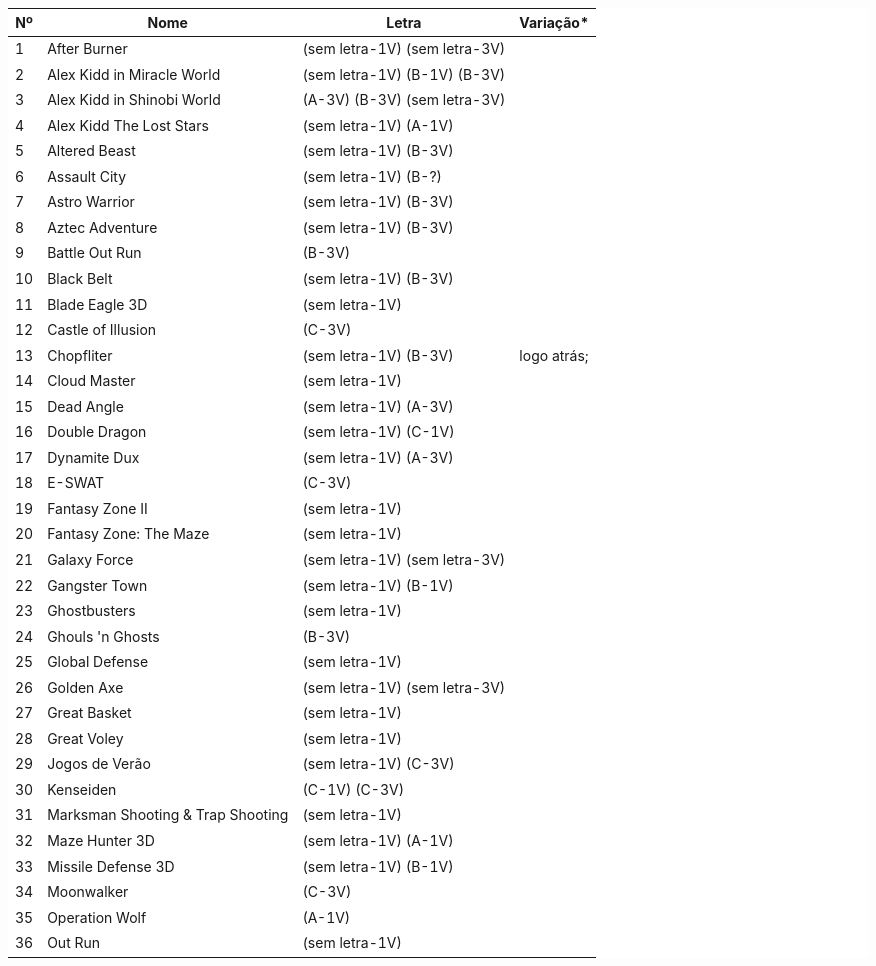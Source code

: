 | Nº  | Nome                              | Letra                         | Variação\*                 |
| --- | --------------------------------- | ----------------------------- | -------------------------- |
| 1   | After Burner                      | (sem letra-1V) (sem letra-3V) |                            |
| 2   | Alex Kidd in Miracle World        | (sem letra-1V) (B-1V) (B-3V)  |                            |
| 3   | Alex Kidd in Shinobi World        | (A-3V) (B-3V) (sem letra-3V)  |                            |
| 4   | Alex Kidd The Lost Stars          | (sem letra-1V) (A-1V)         |                            |
| 5   | Altered Beast                     | (sem letra-1V) (B-3V)         |                            |
| 6   | Assault City                      | (sem letra-1V) (B-?)          |                            |
| 7   | Astro Warrior                     | (sem letra-1V) (B-3V)         |                            |
| 8   | Aztec Adventure                   | (sem letra-1V) (B-3V)         |                            |
| 9   | Battle Out Run                    | (B-3V)                        |                            |
| 10  | Black Belt                        | (sem letra-1V) (B-3V)         |                            |
| 11  | Blade Eagle 3D                    | (sem letra-1V)                |                            |
| 12  | Castle of Illusion                | (C-3V)                        |                            |
| 13  | Chopfliter                        | (sem letra-1V) (B-3V)         | logo atrás;                |
| 14  | Cloud Master                      | (sem letra-1V)                |                            |
| 15  | Dead Angle                        | (sem letra-1V) (A-3V)         |                            |
| 16  | Double Dragon                     | (sem letra-1V) (C-1V)         |                            |
| 17  | Dynamite Dux                      | (sem letra-1V) (A-3V)         |                            |
| 18  | E-SWAT                            | (C-3V)                        |                            |
| 19  | Fantasy Zone II                   | (sem letra-1V)                |                            |
| 20  | Fantasy Zone: The Maze            | (sem letra-1V)                |                            |
| 21  | Galaxy Force                      | (sem letra-1V) (sem letra-3V) |                            |
| 22  | Gangster Town                     | (sem letra-1V) (B-1V)         |                            |
| 23  | Ghostbusters                      | (sem letra-1V)                |                            |
| 24  | Ghouls 'n Ghosts                  | (B-3V)                        |                            |
| 25  | Global Defense                    | (sem letra-1V)                |                            |
| 26  | Golden Axe                        | (sem letra-1V) (sem letra-3V) |                            |
| 27  | Great Basket                      | (sem letra-1V)                |                            |
| 28  | Great Voley                       | (sem letra-1V)                |                            |
| 29  | Jogos de Verão                    | (sem letra-1V) (C-3V)         |                            |
| 30  | Kenseiden                         | (C-1V) (C-3V)                 |                            |
| 31  | Marksman Shooting & Trap Shooting | (sem letra-1V)                |                            |
| 32  | Maze Hunter 3D                    | (sem letra-1V) (A-1V)         |                            |
| 33  | Missile Defense 3D                | (sem letra-1V) (B-1V)         |                            |
| 34  | Moonwalker                        | (C-3V)                        |                            |
| 35  | Operation Wolf                    | (A-1V)                        |                            |
| 36  | Out Run                           | (sem letra-1V)                |                            |